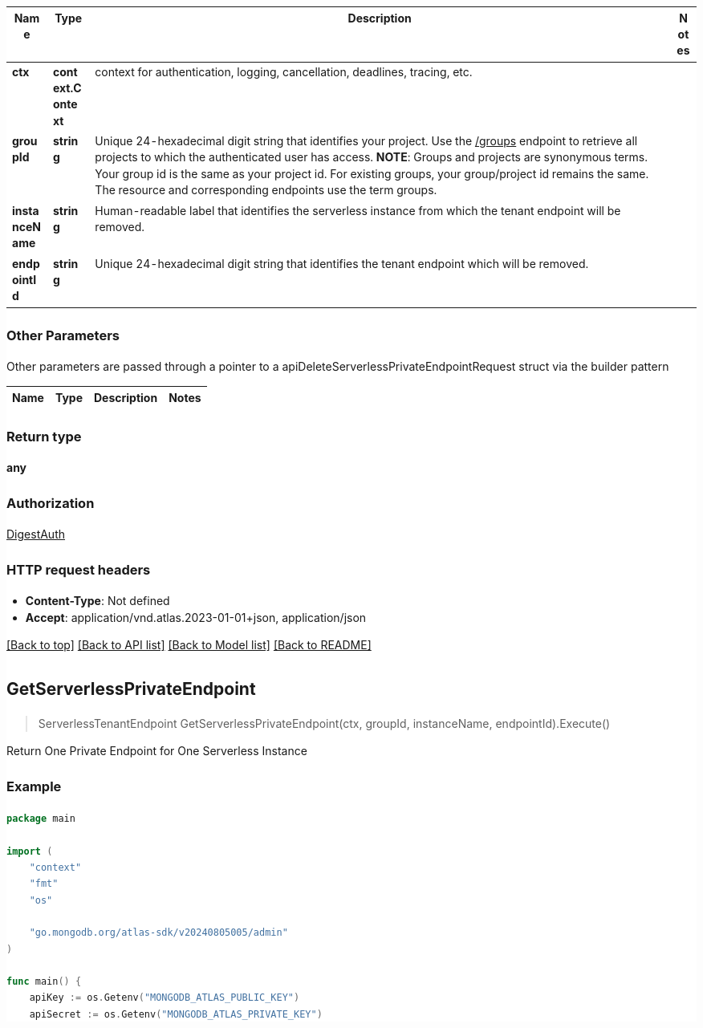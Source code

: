 
Name | Type | Description  | Notes
------------- | ------------- | ------------- | -------------
**ctx** | **context.Context** | context for authentication, logging, cancellation, deadlines, tracing, etc.
**groupId** | **string** | Unique 24-hexadecimal digit string that identifies your project. Use the [/groups](#tag/Projects/operation/listProjects) endpoint to retrieve all projects to which the authenticated user has access.  **NOTE**: Groups and projects are synonymous terms. Your group id is the same as your project id. For existing groups, your group/project id remains the same. The resource and corresponding endpoints use the term groups. | 
**instanceName** | **string** | Human-readable label that identifies the serverless instance from which the tenant endpoint will be removed. | 
**endpointId** | **string** | Unique 24-hexadecimal digit string that identifies the tenant endpoint which will be removed. | 

### Other Parameters

Other parameters are passed through a pointer to a apiDeleteServerlessPrivateEndpointRequest struct via the builder pattern


Name | Type | Description  | Notes
------------- | ------------- | ------------- | -------------




### Return type

**any**

### Authorization
[DigestAuth](../README.md#Authentication)

### HTTP request headers

- **Content-Type**: Not defined
- **Accept**: application/vnd.atlas.2023-01-01+json, application/json

[[Back to top]](#) [[Back to API list]](../README.md#documentation-for-api-endpoints)
[[Back to Model list]](../README.md#documentation-for-models)
[[Back to README]](../README.md)


## GetServerlessPrivateEndpoint

> ServerlessTenantEndpoint GetServerlessPrivateEndpoint(ctx, groupId, instanceName, endpointId).Execute()

Return One Private Endpoint for One Serverless Instance


### Example

```go
package main

import (
    "context"
    "fmt"
    "os"

    "go.mongodb.org/atlas-sdk/v20240805005/admin"
)

func main() {
    apiKey := os.Getenv("MONGODB_ATLAS_PUBLIC_KEY")
    apiSecret := os.Getenv("MONGODB_ATLAS_PRIVATE_KEY")

```